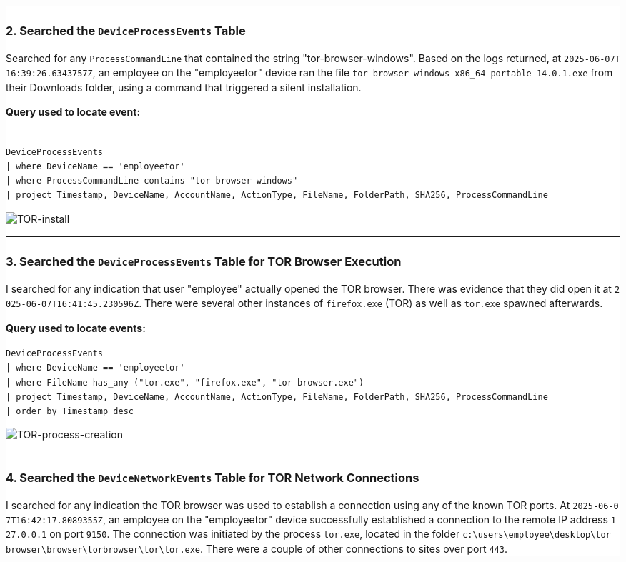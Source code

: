 
---

### 2. Searched the `DeviceProcessEvents` Table

Searched for any `ProcessCommandLine` that contained the string "tor-browser-windows". Based on the logs returned, at `2025-06-07T16:39:26.6343757Z`, an employee on the "employeetor" device ran the file `tor-browser-windows-x86_64-portable-14.0.1.exe` from their Downloads folder, using a command that triggered a silent installation.

**Query used to locate event:**

```kql

DeviceProcessEvents
| where DeviceName == 'employeetor'
| where ProcessCommandLine contains "tor-browser-windows"
| project Timestamp, DeviceName, AccountName, ActionType, FileName, FolderPath, SHA256, ProcessCommandLine
```

<img width="1265" alt="TOR-install" src="https://github.com/user-attachments/assets/a6ed4443-5279-4e60-93a4-05bcb3c7fb84" />


---

### 3. Searched the `DeviceProcessEvents` Table for TOR Browser Execution

I searched for any indication that user "employee" actually opened the TOR browser. There was evidence that they did open it at `2025-06-07T16:41:45.230596Z`. There were several other instances of `firefox.exe` (TOR) as well as `tor.exe` spawned afterwards.

**Query used to locate events:**

```kql
DeviceProcessEvents
| where DeviceName == 'employeetor'
| where FileName has_any ("tor.exe", "firefox.exe", "tor-browser.exe")
| project Timestamp, DeviceName, AccountName, ActionType, FileName, FolderPath, SHA256, ProcessCommandLine
| order by Timestamp desc
```
<img width="1259" alt="TOR-process-creation" src="https://github.com/user-attachments/assets/f7076a5d-ee39-4eb9-8677-e0f881161c13" />


---

### 4. Searched the `DeviceNetworkEvents` Table for TOR Network Connections

I searched for any indication the TOR browser was used to establish a connection using any of the known TOR ports. At `2025-06-07T16:42:17.8089355Z`, an employee on the "employeetor" device successfully established a connection to the remote IP address `127.0.0.1` on port `9150`. The connection was initiated by the process `tor.exe`, located in the folder `c:\users\employee\desktop\tor browser\browser\torbrowser\tor\tor.exe`. There were a couple of other connections to sites over port `443`.
